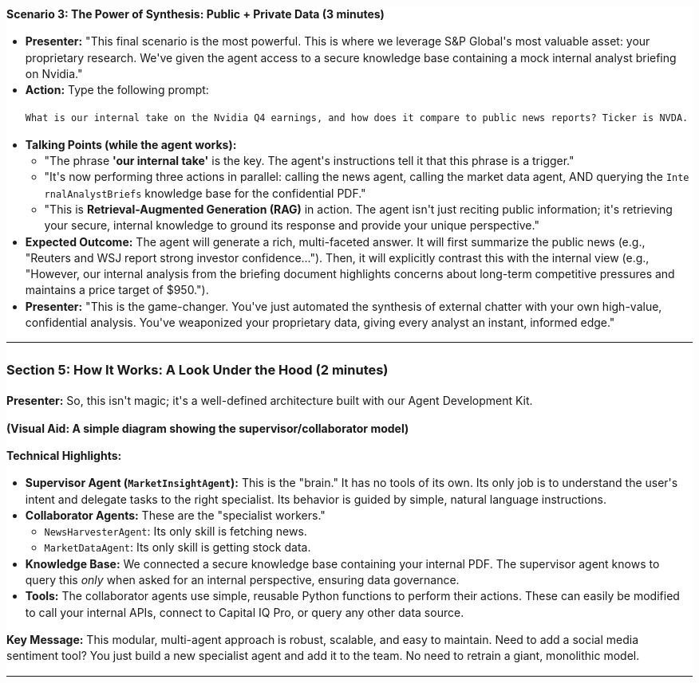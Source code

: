 **Scenario 3: The Power of Synthesis: Public + Private Data (3 minutes)**
*   **Presenter:** "This final scenario is the most powerful. This is where we leverage S&P Global's most valuable asset: your proprietary research. We've given the agent access to a secure knowledge base containing a mock internal analyst briefing on Nvidia."
*   **Action:** Type the following prompt:
    ```
    What is our internal take on the Nvidia Q4 earnings, and how does it compare to public news reports? Ticker is NVDA.
    ```
*   **Talking Points (while the agent works):**
    *   "The phrase **'our internal take'** is the key. The agent's instructions tell it that this phrase is a trigger."
    *   "It's now performing three actions in parallel: calling the news agent, calling the market data agent, AND querying the `InternalAnalystBriefs` knowledge base for the confidential PDF."
    *   "This is **Retrieval-Augmented Generation (RAG)** in action. The agent isn't just reciting public information; it's retrieving your secure, internal knowledge to ground its response and provide your unique perspective."
*   **Expected Outcome:** The agent will generate a rich, multi-faceted answer. It will first summarize the public news (e.g., "Reuters and WSJ report strong investor confidence..."). Then, it will explicitly contrast this with the internal view (e.g., "However, our internal analysis from the briefing document highlights concerns about long-term competitive pressures and maintains a price target of $950.").
*   **Presenter:** "This is the game-changer. You've just automated the synthesis of external chatter with your own high-value, confidential analysis. You've weaponized your proprietary data, giving every analyst an instant, informed edge."

---

### **Section 5: How It Works: A Look Under the Hood (2 minutes)**

**Presenter:** So, this isn't magic; it's a well-defined architecture built with our Agent Development Kit.

**(Visual Aid: A simple diagram showing the supervisor/collaborator model)**

**Technical Highlights:**

*   **Supervisor Agent (`MarketInsightAgent`):** This is the "brain." It has no tools of its own. Its only job is to understand the user's intent and delegate tasks to the right specialist. Its behavior is guided by simple, natural language instructions.
*   **Collaborator Agents:** These are the "specialist workers."
    *   `NewsHarvesterAgent`: Its only skill is fetching news.
    *   `MarketDataAgent`: Its only skill is getting stock data.
*   **Knowledge Base:** We connected a secure knowledge base containing your internal PDF. The supervisor agent knows to query this *only* when asked for an internal perspective, ensuring data governance.
*   **Tools:** The collaborator agents use simple, reusable Python functions to perform their actions. These can easily be modified to call your internal APIs, connect to Capital IQ Pro, or query any other data source.

**Key Message:** This modular, multi-agent approach is robust, scalable, and easy to maintain. Need to add a social media sentiment tool? You just build a new specialist agent and add it to the team. No need to retrain a giant, monolithic model.

---